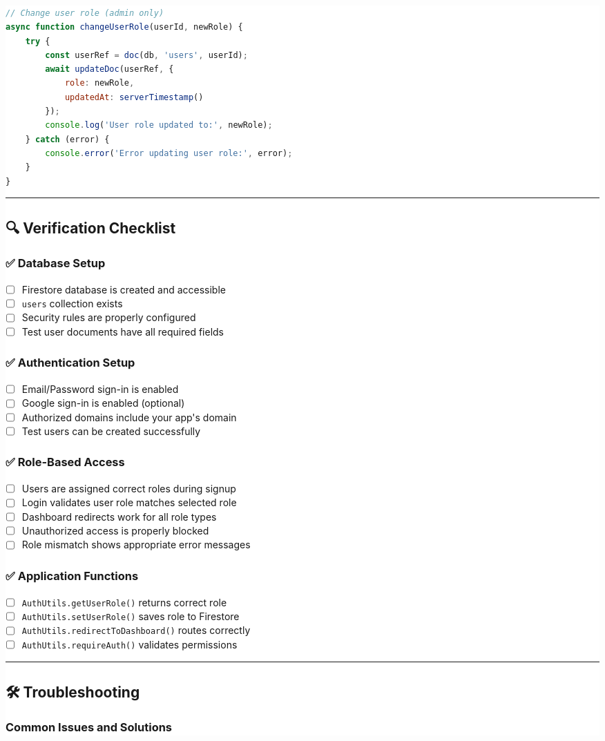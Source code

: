 ```javascript
// Change user role (admin only)
async function changeUserRole(userId, newRole) {
    try {
        const userRef = doc(db, 'users', userId);
        await updateDoc(userRef, {
            role: newRole,
            updatedAt: serverTimestamp()
        });
        console.log('User role updated to:', newRole);
    } catch (error) {
        console.error('Error updating user role:', error);
    }
}
```

---

## 🔍 Verification Checklist

### ✅ Database Setup
- [ ] Firestore database is created and accessible
- [ ] `users` collection exists
- [ ] Security rules are properly configured
- [ ] Test user documents have all required fields

### ✅ Authentication Setup
- [ ] Email/Password sign-in is enabled
- [ ] Google sign-in is enabled (optional)
- [ ] Authorized domains include your app's domain
- [ ] Test users can be created successfully

### ✅ Role-Based Access
- [ ] Users are assigned correct roles during signup
- [ ] Login validates user role matches selected role
- [ ] Dashboard redirects work for all role types
- [ ] Unauthorized access is properly blocked
- [ ] Role mismatch shows appropriate error messages

### ✅ Application Functions
- [ ] `AuthUtils.getUserRole()` returns correct role
- [ ] `AuthUtils.setUserRole()` saves role to Firestore
- [ ] `AuthUtils.redirectToDashboard()` routes correctly
- [ ] `AuthUtils.requireAuth()` validates permissions

---

## 🛠️ Troubleshooting

### Common Issues and Solutions
